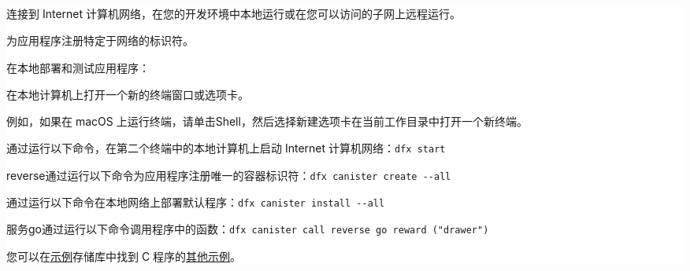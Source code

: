 连接到 Internet 计算机网络，在您的开发环境中本地运行或在您可以访问的子网上远程运行。

为应用程序注册特定于网络的标识符。

在本地部署和测试应用程序：

在本地计算机上打开一个新的终端窗口或选项卡。

例如，如果在 macOS 上运行终端，请单击Shell，然后选择新建选项卡在当前工作目录中打开一个新终端。

通过运行以下命令，在第二个终端中的本地计算机上启动 Internet 计算机网络：`dfx start`

reverse通过运行以下命令为应用程序注册唯一的容器标识符：`dfx canister create --all`


通过运行以下命令在本地网络上部署默认程序：`dfx canister install --all`


服务go通过运行以下命令调用程序中的函数：`dfx canister call reverse go reward ("drawer")`

您可以在[示例](https://github.com/dfinity/examples/tree/master/c)存储库中找到 C 程序的[其他示例](https://github.com/dfinity/examples/tree/master/c)。